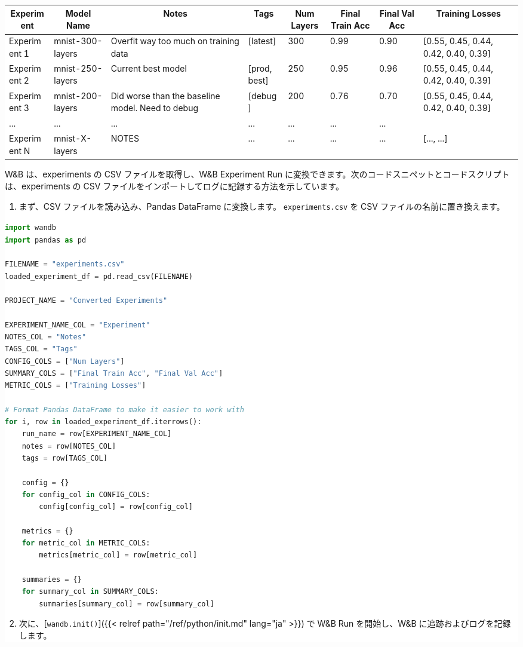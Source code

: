 | Experiment   | Model Name       | Notes                                            | Tags          | Num Layers | Final Train Acc | Final Val Acc | Training Losses                       |
| ------------ | ---------------- | ------------------------------------------------ | ------------- | ---------- | --------------- | ------------- | ------------------------------------- |
| Experiment 1 | mnist-300-layers | Overfit way too much on training data            | \[latest]     | 300        | 0.99            | 0.90          | \[0.55, 0.45, 0.44, 0.42, 0.40, 0.39] |
| Experiment 2 | mnist-250-layers | Current best model                               | \[prod, best] | 250        | 0.95            | 0.96          | \[0.55, 0.45, 0.44, 0.42, 0.40, 0.39] |
| Experiment 3 | mnist-200-layers | Did worse than the baseline model. Need to debug | \[debug]      | 200        | 0.76            | 0.70          | \[0.55, 0.45, 0.44, 0.42, 0.40, 0.39] |
| ...          | ...              | ...                                              | ...           | ...        | ...             | ...           |                                       |
| Experiment N | mnist-X-layers   | NOTES                                            | ...           | ...        | ...             | ...           | \[..., ...]                           |

W&B は、experiments の CSV ファイルを取得し、W&B Experiment Run に変換できます。次のコードスニペットとコードスクリプトは、experiments の CSV ファイルをインポートしてログに記録する方法を示しています。

1. まず、CSV ファイルを読み込み、Pandas DataFrame に変換します。 `experiments.csv` を CSV ファイルの名前に置き換えます。

```python
import wandb
import pandas as pd

FILENAME = "experiments.csv"
loaded_experiment_df = pd.read_csv(FILENAME)

PROJECT_NAME = "Converted Experiments"

EXPERIMENT_NAME_COL = "Experiment"
NOTES_COL = "Notes"
TAGS_COL = "Tags"
CONFIG_COLS = ["Num Layers"]
SUMMARY_COLS = ["Final Train Acc", "Final Val Acc"]
METRIC_COLS = ["Training Losses"]

# Format Pandas DataFrame to make it easier to work with
for i, row in loaded_experiment_df.iterrows():
    run_name = row[EXPERIMENT_NAME_COL]
    notes = row[NOTES_COL]
    tags = row[TAGS_COL]

    config = {}
    for config_col in CONFIG_COLS:
        config[config_col] = row[config_col]

    metrics = {}
    for metric_col in METRIC_COLS:
        metrics[metric_col] = row[metric_col]

    summaries = {}
    for summary_col in SUMMARY_COLS:
        summaries[summary_col] = row[summary_col]
```

2. 次に、[`wandb.init()`]({{< relref path="/ref/python/init.md" lang="ja" >}}) で W&B Run を開始し、W&B に追跡およびログを記録します。
